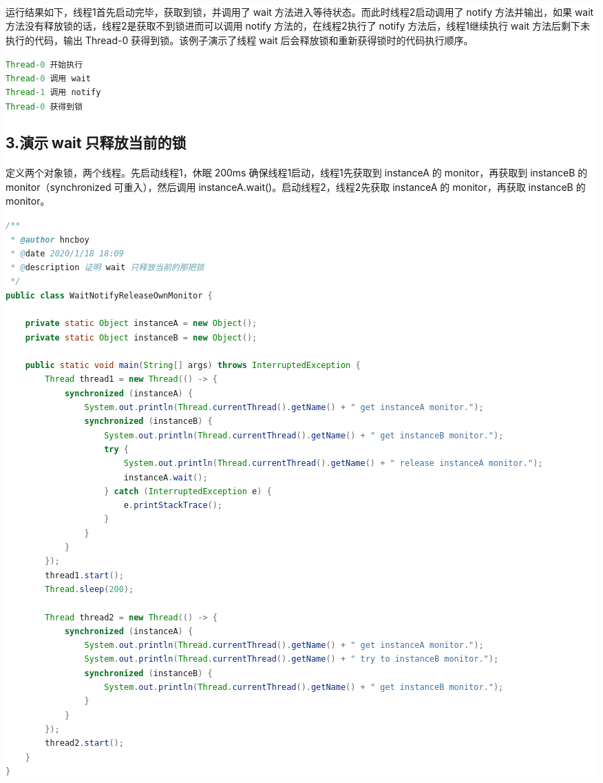 运行结果如下，线程1首先启动完毕，获取到锁，并调用了 wait 方法进入等待状态。而此时线程2启动调用了 notify 方法并输出，如果 wait 方法没有释放锁的话，线程2是获取不到锁进而可以调用 notify 方法的，在线程2执行了 notify 方法后，线程1继续执行 wait 方法后剩下未执行的代码，输出 Thread-0 获得到锁。该例子演示了线程 wait 后会释放锁和重新获得锁时的代码执行顺序。

```java
Thread-0 开始执行
Thread-0 调用 wait
Thread-1 调用 notify
Thread-0 获得到锁
```

## 3.演示 wait 只释放当前的锁

定义两个对象锁，两个线程。先启动线程1，休眠 200ms 确保线程1启动，线程1先获取到 instanceA 的 monitor，再获取到 instanceB 的 monitor（synchronized 可重入），然后调用 instanceA.wait()。启动线程2，线程2先获取  instanceA 的 monitor，再获取  instanceB 的 monitor。

```java
/**
 * @author hncboy
 * @date 2020/1/18 18:09
 * @description 证明 wait 只释放当前的那把锁
 */
public class WaitNotifyReleaseOwnMonitor {

    private static Object instanceA = new Object();
    private static Object instanceB = new Object();

    public static void main(String[] args) throws InterruptedException {
        Thread thread1 = new Thread(() -> {
            synchronized (instanceA) {
                System.out.println(Thread.currentThread().getName() + " get instanceA monitor.");
                synchronized (instanceB) {
                    System.out.println(Thread.currentThread().getName() + " get instanceB monitor.");
                    try {
                        System.out.println(Thread.currentThread().getName() + " release instanceA monitor.");
                        instanceA.wait();
                    } catch (InterruptedException e) {
                        e.printStackTrace();
                    }
                }
            }
        });
        thread1.start();
        Thread.sleep(200);

        Thread thread2 = new Thread(() -> {
            synchronized (instanceA) {
                System.out.println(Thread.currentThread().getName() + " get instanceA monitor.");
                System.out.println(Thread.currentThread().getName() + " try to instanceB monitor.");
                synchronized (instanceB) {
                    System.out.println(Thread.currentThread().getName() + " get instanceB monitor.");
                }
            }
        });
        thread2.start();
    }
}
```
